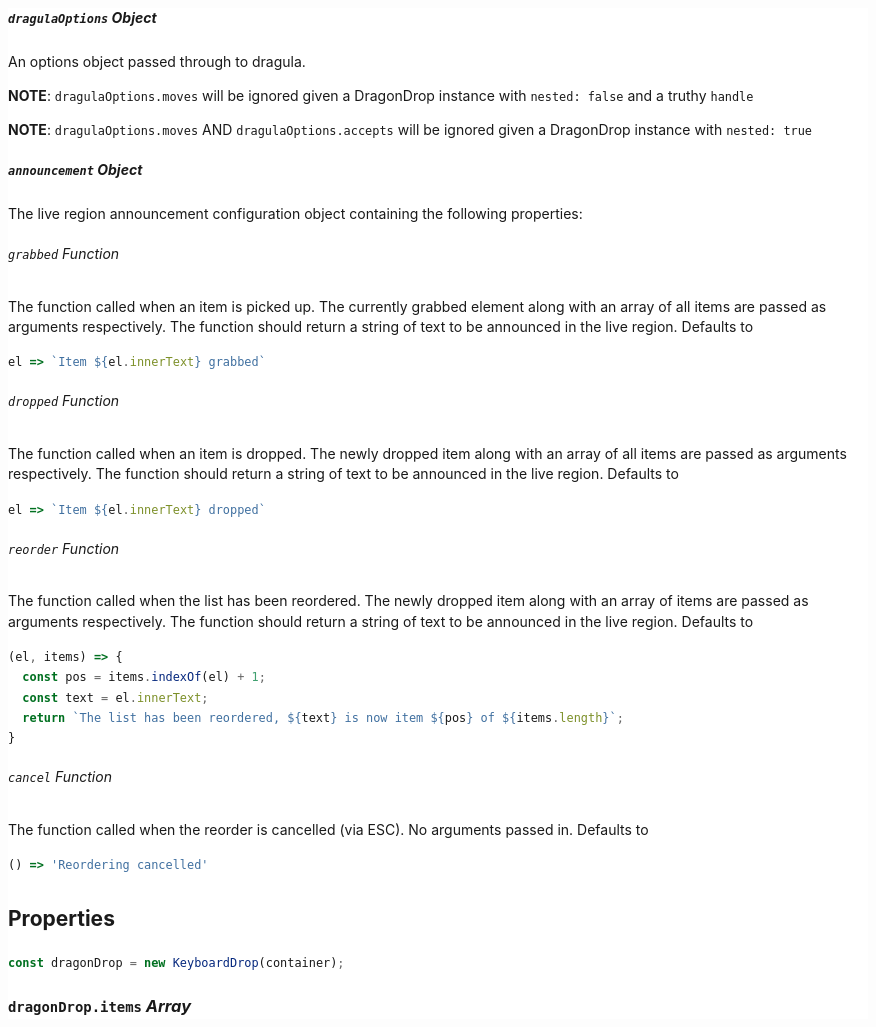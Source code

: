 ##### `dragulaOptions` _Object_

An options object passed through to dragula.

__NOTE__: `dragulaOptions.moves` will be ignored given a DragonDrop instance with `nested: false` and a truthy `handle`

__NOTE__: `dragulaOptions.moves` AND `dragulaOptions.accepts` will be ignored given a DragonDrop instance with `nested: true`

##### `announcement` _Object_

The live region announcement configuration object containing the following properties:

###### `grabbed` _Function_

The function called when an item is picked up. The currently grabbed element along with an array of all items are passed as arguments respectively. The function should return a string of text to be announced in the live region. Defaults to

```js
el => `Item ${el.innerText} grabbed`
```

###### `dropped` _Function_

The function called when an item is dropped. The newly dropped item along with an array of all items are passed as arguments respectively. The function should return a string of text to be announced in the live region. Defaults to

```js
el => `Item ${el.innerText} dropped`
```

###### `reorder` _Function_

The function called when the list has been reordered. The newly dropped item along with an array of items are passed as arguments respectively. The function should return a string of text to be announced in the live region. Defaults to

```js
(el, items) => {
  const pos = items.indexOf(el) + 1;
  const text = el.innerText;
  return `The list has been reordered, ${text} is now item ${pos} of ${items.length}`;
}
```

###### `cancel` _Function_

The function called when the reorder is cancelled (via ESC). No arguments passed in. Defaults to

```js
() => 'Reordering cancelled'
```

## Properties

```js
const dragonDrop = new KeyboardDrop(container);
```
### `dragonDrop.items` _Array_
